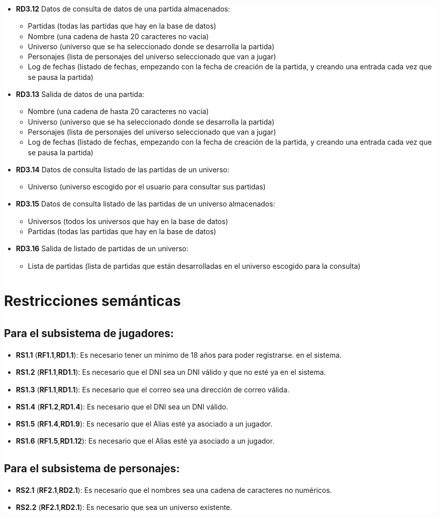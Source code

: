 
  - **RD3.12** Datos de consulta de datos de una partida almacenados:
    - Partidas (todas las partidas que hay en la base de datos)
    - Nombre (una cadena de hasta 20 caracteres no vacía)
    - Universo (universo que se ha seleccionado donde se desarrolla la partida)
    - Personajes (lista de personajes del universo seleccionado que van a jugar)
    - Log de fechas (listado de fechas, empezando con la fecha de creación de la partida, y creando una entrada cada vez que se pausa la partida)


  - **RD3.13** Salida de datos de una partida:
    - Nombre (una cadena de hasta 20 caracteres no vacía)
    - Universo (universo que se ha seleccionado donde se desarrolla la partida)
    - Personajes (lista de personajes del universo seleccionado que van a jugar)
    - Log de fechas (listado de fechas, empezando con la fecha de creación de
    la partida, y creando una entrada cada vez que se pausa la partida)


  - **RD3.14** Datos de consulta listado de las partidas de un universo:
    - Universo (universo escogido por el usuario para consultar sus partidas)


  - **RD3.15** Datos de consulta listado de las partidas de un universo almacenados:
    - Universos (todos los universos que hay en la base de datos)
    - Partidas (todas las partidas que hay en la base de datos)


  - **RD3.16** Salida de listado de partidas de un universo:
    - Lista de partidas (lista de partidas que están desarrolladas en el
    universo escogido para la consulta)



# Restricciones semánticas
## Para el subsistema de jugadores:

  - **RS1.1** (**RF1.1**,**RD1.1**): Es necesario tener un mínimo de 18 años para poder registrarse.
  en el sistema.

  - **RS1.2** (**RF1.1**,**RD1.1**): Es necesario que el DNI sea un DNI válido y que no esté ya en el sistema.

  - **RS1.3** (**RF1.1**,**RD1.1**): Es necesario que el correo sea una dirección de correo válida.

  - **RS1.4** (**RF1.2**,**RD1.4**): Es necesario que el DNI sea un DNI válido.

  - **RS1.5** (**RF1.4**,**RD1.9**): Es necesario que el Alias esté ya asociado a un jugador.

  - **RS1.6** (**RF1.5**,**RD1.12**): Es necesario que el Alias esté ya asociado a un jugador.


## Para el subsistema de personajes:
  - **RS2.1** (**RF2.1**,**RD2.1**): Es necesario que el nombres sea una cadena de caracteres no numéricos.

  - **RS2.2** (**RF2.1**,**RD2.1**): Es necesario que sea un universo existente.
